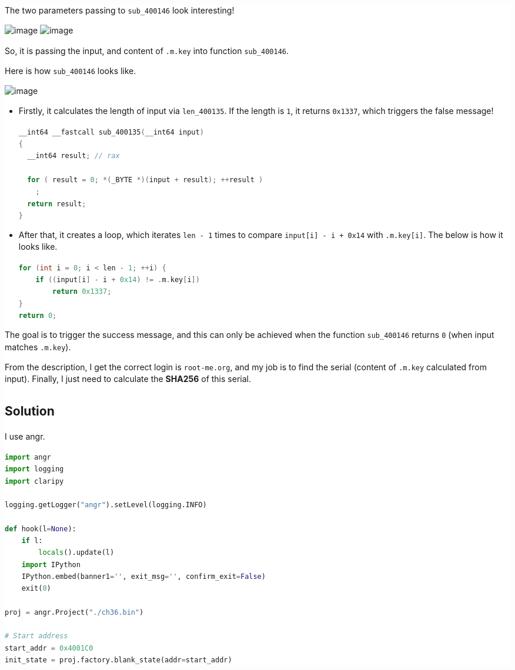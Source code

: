 The two parameters passing to `sub_400146` look interesting!

<img width="475" height="303" alt="image" src="https://github.com/user-attachments/assets/02be5316-50b9-4b8b-9fc2-6585505c5fd8" />

<img width="819" height="510" alt="image" src="https://github.com/user-attachments/assets/e8cdc058-06de-4c78-a678-4b7aad38c3f7" />

So, it is passing the input, and content of `.m.key` into function `sub_400146`.

Here is how `sub_400146` looks like.

<img width="1129" height="954" alt="image" src="https://github.com/user-attachments/assets/8032d606-e23a-4be2-a6e0-879cced96914" />

- Firstly, it calculates the length of input via `len_400135`. If the length is `1`, it returns `0x1337`, which triggers the false message!

  ```c
  __int64 __fastcall sub_400135(__int64 input)
  { 
    __int64 result; // rax

    for ( result = 0; *(_BYTE *)(input + result); ++result )
      ;
    return result;
  }
  ```

- After that, it creates a loop, which iterates `len - 1` times to compare `input[i] - i + 0x14` with `.m.key[i]`. The below is how it looks like.

  ```c
  for (int i = 0; i < len - 1; ++i) {
      if ((input[i] - i + 0x14) != .m.key[i])
          return 0x1337; 
  }
  return 0;
  ```

The goal is to trigger the success message, and this can only be achieved when the function `sub_400146` returns `0` (when input matches `.m.key`).

From the description, I get the correct login is `root-me.org`, and my job is to find the serial (content of `.m.key` calculated from input). Finally, I just need to calculate the **SHA256** of this serial.

## Solution

I use angr.

```python
import angr 
import logging 
import claripy

logging.getLogger("angr").setLevel(logging.INFO)

def hook(l=None):
    if l:
        locals().update(l)
    import IPython
    IPython.embed(banner1='', exit_msg='', confirm_exit=False)
    exit(0)

proj = angr.Project("./ch36.bin")

# Start address
start_addr = 0x4001C0
init_state = proj.factory.blank_state(addr=start_addr)

```